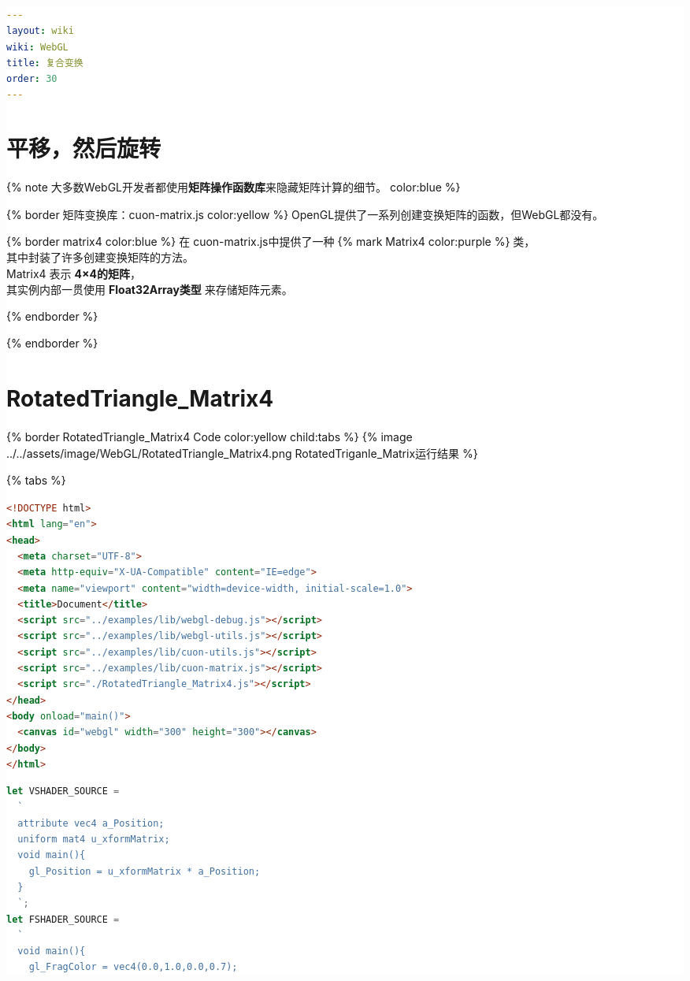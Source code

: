 ```yaml
---
layout: wiki
wiki: WebGL
title: 复合变换
order: 30
---
```


# 平移，然后旋转
{% note 大多数WebGL开发者都使用**矩阵操作函数库**来隐藏矩阵计算的细节。 color:blue %}

{% border 矩阵变换库：cuon-matrix.js color:yellow %}
OpenGL提供了一系列创建变换矩阵的函数，但WebGL都没有。

{% border matrix4 color:blue %}
在 cuon-matrix.js中提供了一种 {% mark Matrix4 color:purple %} 类，  
其中封装了许多创建变换矩阵的方法。  
Matrix4 表示 **4×4的矩阵**，  
其实例内部一贯使用 **Float32Array类型** 来存储矩阵元素。

{% endborder %}

{% endborder %}

# RotatedTriangle_Matrix4

{% border RotatedTriangle_Matrix4 Code color:yellow child:tabs %}
{% image ../../assets/image/WebGL/RotatedTriangle_Matrix4.png RotatedTriganle_Matrix运行结果 %}

{% tabs %}

```html
<!DOCTYPE html>
<html lang="en">
<head>
  <meta charset="UTF-8">
  <meta http-equiv="X-UA-Compatible" content="IE=edge">
  <meta name="viewport" content="width=device-width, initial-scale=1.0">
  <title>Document</title>
  <script src="../examples/lib/webgl-debug.js"></script>
  <script src="../examples/lib/webgl-utils.js"></script>
  <script src="../examples/lib/cuon-utils.js"></script>
  <script src="../examples/lib/cuon-matrix.js"></script>
  <script src="./RotatedTriangle_Matrix4.js"></script>
</head>
<body onload="main()">
  <canvas id="webgl" width="300" height="300"></canvas>
</body>
</html>
```

```javascript
let VSHADER_SOURCE =
  `
  attribute vec4 a_Position;
  uniform mat4 u_xformMatrix;
  void main(){
    gl_Position = u_xformMatrix * a_Position;
  }
  `;
let FSHADER_SOURCE =
  `
  void main(){
    gl_FragColor = vec4(0.0,1.0,0.0,0.7);
```